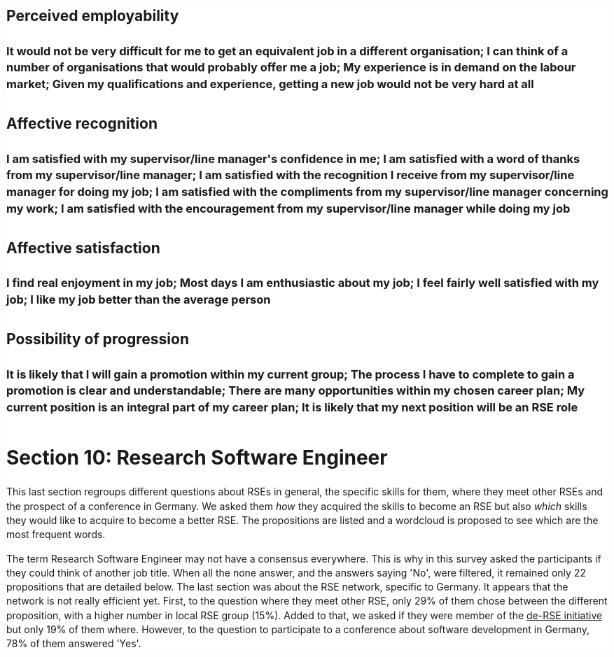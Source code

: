 
## Perceived employability

### It would not be very difficult for me to get an equivalent job in a different organisation; I can think of a number of organisations that would probably offer me a job; My experience is in demand on the labour market; Given my qualifications and experience, getting a new job would not be very hard at all


## Affective recognition

### I am satisfied with my supervisor/line manager's confidence in me; I am satisfied with a word of thanks from my supervisor/line manager; I am satisfied with the recognition I receive from my supervisor/line manager for doing my job; I am satisfied with the compliments from my supervisor/line manager concerning my work; I am satisfied with the encouragement from my supervisor/line manager while doing my job


## Affective satisfaction

### I find real enjoyment in my job; Most days I am enthusiastic about my job; I feel fairly well satisfied with my job; I like my job better than the average person


## Possibility of progression

### It is likely that I will gain a promotion within my current group; The process I have to complete to gain a promotion is clear and understandable; There are many opportunities within my chosen career plan; My current position is an integral part of my career plan; It is likely that my next position will be an RSE role


# Section 10: Research Software Engineer

This last section regroups different questions about RSEs in general, the specific skills for them, where they meet other RSEs and the prospect of a conference in Germany. We asked them *how* they acquired the skills to become an RSE but also *which* skills they would like to acquire to become a better RSE. The propositions are listed and a wordcloud is proposed to see which are the most frequent words.

The term Research Software Engineer may not have a consensus everywhere. This is why in this survey asked the participants if they could think of another job title. When all the none answer, and the answers saying 'No', were filtered, it remained only 22 propositions that are detailed below.
The last section was about the RSE network, specific to Germany. It appears that the network is not really efficient yet. First, to the question where they meet other RSE, only 29% of them chose between the different proposition, with a higher number in local RSE group (15%). Added to that, we asked if they were member of the [de-RSE initiative](http://www.de-rse.org/) but only 19% of them where.
However, to the question to participate to a conference about software development in Germany, 78% of them answered 'Yes'.
